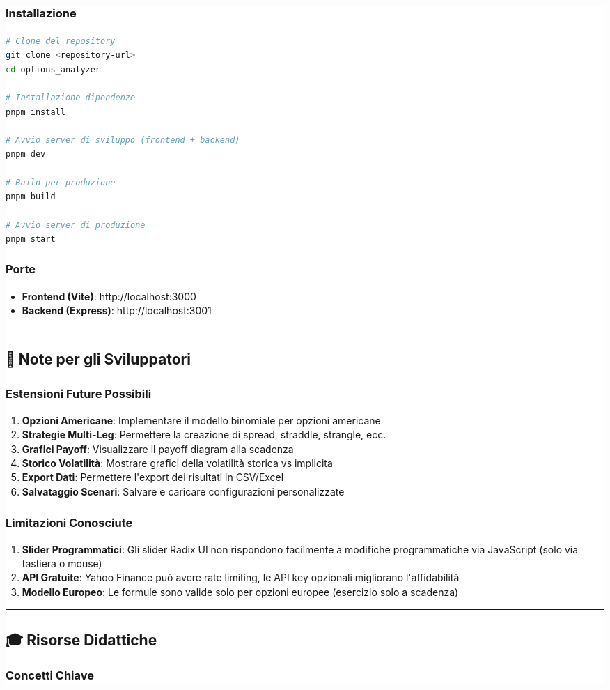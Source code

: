 ### Installazione

```bash
# Clone del repository
git clone <repository-url>
cd options_analyzer

# Installazione dipendenze
pnpm install

# Avvio server di sviluppo (frontend + backend)
pnpm dev

# Build per produzione
pnpm build

# Avvio server di produzione
pnpm start
```

### Porte

- **Frontend (Vite)**: http://localhost:3000
- **Backend (Express)**: http://localhost:3001

---

## 📝 Note per gli Sviluppatori

### Estensioni Future Possibili

1. **Opzioni Americane**: Implementare il modello binomiale per opzioni americane
2. **Strategie Multi-Leg**: Permettere la creazione di spread, straddle, strangle, ecc.
3. **Grafici Payoff**: Visualizzare il payoff diagram alla scadenza
4. **Storico Volatilità**: Mostrare grafici della volatilità storica vs implicita
5. **Export Dati**: Permettere l'export dei risultati in CSV/Excel
6. **Salvataggio Scenari**: Salvare e caricare configurazioni personalizzate

### Limitazioni Conosciute

1. **Slider Programmatici**: Gli slider Radix UI non rispondono facilmente a modifiche programmatiche via JavaScript (solo via tastiera o mouse)
2. **API Gratuite**: Yahoo Finance può avere rate limiting, le API key opzionali migliorano l'affidabilità
3. **Modello Europeo**: Le formule sono valide solo per opzioni europee (esercizio solo a scadenza)

---

## 🎓 Risorse Didattiche

### Concetti Chiave

